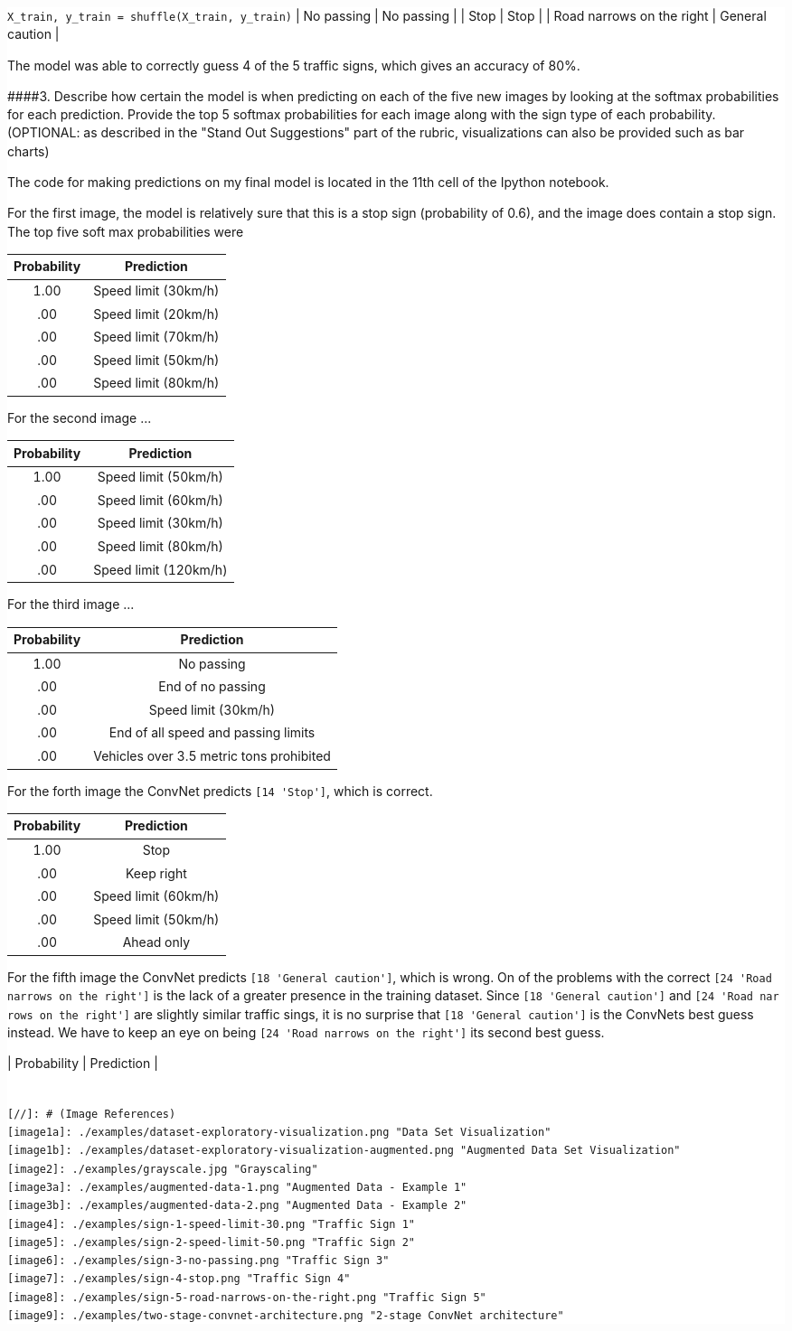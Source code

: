 ```X_train, y_train = shuffle(X_train, y_train)```
| No passing                | No passing                        |
| Stop                      | Stop                              |
| Road narrows on the right | General caution                   |

The model was able to correctly guess 4 of the 5 traffic signs, which gives an accuracy of 80%.

####3. Describe how certain the model is when predicting on each of the five new images by looking at the softmax probabilities for each prediction. Provide the top 5 softmax probabilities for each image along with the sign type of each probability. (OPTIONAL: as described in the "Stand Out Suggestions" part of the rubric, visualizations can also be provided such as bar charts)

The code for making predictions on my final model is located in the 11th cell of the Ipython notebook.

For the first image, the model is relatively sure that this is a stop sign (probability of 0.6), and the image does contain a stop sign. The top five soft max probabilities were

| Probability  | Prediction                                |
|:------------:|:-----------------------------------------:|
| 1.00         | Speed limit (30km/h)                      |
|  .00         | Speed limit (20km/h)                      |
|  .00         | Speed limit (70km/h)                      |
|  .00         | Speed limit (50km/h)                      |
|  .00         | Speed limit (80km/h)                      |

For the second image ... 

| Probability  | Prediction                                |
|:------------:|:-----------------------------------------:|
| 1.00         | Speed limit (50km/h)                      |
|  .00         | Speed limit (60km/h)                      |
|  .00         | Speed limit (30km/h)                      |
|  .00         | Speed limit (80km/h)                      |
|  .00         | Speed limit (120km/h)                     |

For the third image ... 

| Probability  | Prediction                                |
|:------------:|:-----------------------------------------:|
| 1.00         | No passing                                |
|  .00         | End of no passing                         |
|  .00         | Speed limit (30km/h)                      |
|  .00         | End of all speed and passing limits       |
|  .00         | Vehicles over 3.5 metric tons prohibited  |

For the forth image the ConvNet predicts ```[14 'Stop']```, which is correct.

| Probability  | Prediction                                |
|:------------:|:-----------------------------------------:|
| 1.00         | Stop                                      |
|  .00         | Keep right                                |
|  .00         | Speed limit (60km/h)                      |
|  .00         | Speed limit (50km/h)                      |
|  .00         | Ahead only                                |

For the fifth image the ConvNet predicts ```[18 'General caution']```, which is wrong. On of the problems with the correct ```[24 'Road narrows on the right']``` is the lack of a greater presence in the training dataset. Since ```[18 'General caution']``` and ```[24 'Road narrows on the right']``` are slightly similar traffic sings, it is no surprise that ```[18 'General caution']``` is the ConvNets best guess instead. We have to keep an eye on being ```[24 'Road narrows on the right']``` its second best guess.

| Probability  | Prediction                                |
```

[//]: # (Image References)
[image1a]: ./examples/dataset-exploratory-visualization.png "Data Set Visualization"
[image1b]: ./examples/dataset-exploratory-visualization-augmented.png "Augmented Data Set Visualization"
[image2]: ./examples/grayscale.jpg "Grayscaling"
[image3a]: ./examples/augmented-data-1.png "Augmented Data - Example 1"
[image3b]: ./examples/augmented-data-2.png "Augmented Data - Example 2"
[image4]: ./examples/sign-1-speed-limit-30.png "Traffic Sign 1"
[image5]: ./examples/sign-2-speed-limit-50.png "Traffic Sign 2"
[image6]: ./examples/sign-3-no-passing.png "Traffic Sign 3"
[image7]: ./examples/sign-4-stop.png "Traffic Sign 4"
[image8]: ./examples/sign-5-road-narrows-on-the-right.png "Traffic Sign 5"
[image9]: ./examples/two-stage-convnet-architecture.png "2-stage ConvNet architecture"